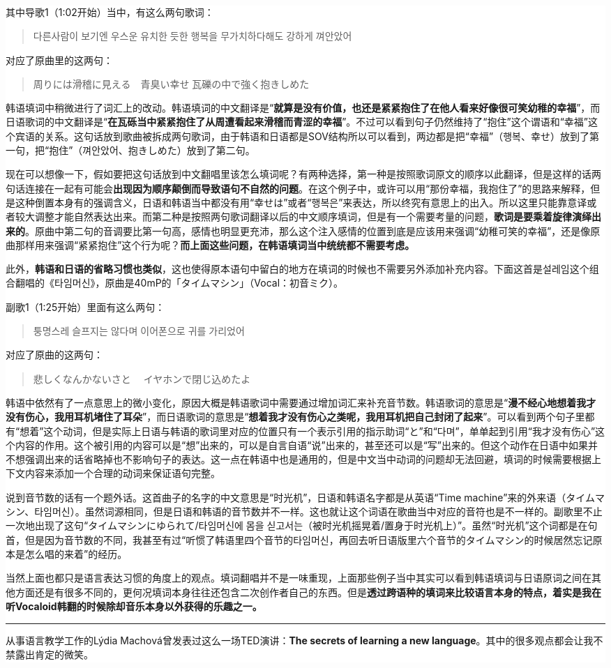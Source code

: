 <div class="video-container youtube-container">
  <iframe data-src="https://www.youtube.com/embed/lSqSwdq7e20" frameborder="0" allow="accelerometer; autoplay; clipboard-write; encrypted-media; gyroscope; picture-in-picture" allowfullscreen></iframe>
</div>

其中导歌1（1:02开始）当中，有这么两句歌词：

> 다른사람이 보기엔 우스운 유치한 듯한 행복을
> 무가치하다해도 강하게 껴안았어

对应了原曲里的这两句：

> 周りには滑稽に見える　青臭い幸せ
> 瓦礫の中で強く抱きしめた

韩语填词中稍微进行了词汇上的改动。韩语填词的中文翻译是“**就算是没有价值，也还是紧紧抱住了在他人看来好像很可笑幼稚的幸福**”，而日语歌词的中文翻译是“**在瓦砾当中紧紧抱住了从周遭看起来滑稽而青涩的幸福**”。不过可以看到句子仍然维持了“抱住”这个谓语和“幸福”这个宾语的关系。这句话放到歌曲被拆成两句歌词，由于韩语和日语都是SOV结构所以可以看到，两边都是把“幸福”（행복、幸せ）放到了第一句，把“抱住”（껴안았어、抱きしめた）放到了第二句。

现在可以想像一下，假如要把这句话放到中文翻唱里该怎么填词呢？有两种选择，第一种是按照歌词原文的顺序以此翻译，但是这样的话两句话连接在一起有可能会**出现因为顺序颠倒而导致语句不自然的问题**。在这个例子中，或许可以用“那份幸福，我抱住了”的思路来解释，但是这种倒置本身有的强调含义，日语和韩语当中都没有用“幸せは”或者“행복은”来表达，所以终究有意思上的出入。所以这里只能靠意译或者较大调整才能自然表达出来。而第二种是按照两句歌词翻译以后的中文顺序填词，但是有一个需要考量的问题，**歌词是要乘着旋律演绎出来的**。原曲中第二句的音调要比第一句高，感情也明显更充沛，那么这个注入感情的位置到底是应该用来强调“幼稚可笑的幸福”，还是像原曲那样用来强调“紧紧抱住”这个行为呢？**而上面这些问题，在韩语填词当中统统都不需要考虑。**

此外，**韩语和日语的省略习惯也类似**，这也使得原本语句中留白的地方在填词的时候也不需要另外添加补充内容。下面这首是설레임这个组合翻唱的《타임머신》，原曲是40mP的「タイムマシン」（Vocal：初音ミク）。

<div class="video-container youtube-container">
  <iframe data-src="https://www.youtube.com/embed/DVejezlX_Nk" frameborder="0" allow="accelerometer; autoplay; clipboard-write; encrypted-media; gyroscope; picture-in-picture" allowfullscreen></iframe>
</div>

副歌1（1:25开始）里面有这么两句：

> 퉁명스레 슬프지는 않다며
> 이어폰으로 귀를 가리었어

对应了原曲的这两句：

> 悲しくなんかないさと　
> イヤホンで閉じ込めたよ

韩语中依然有了一点意思上的微小变化，原因大概是韩语歌词中需要通过增加词汇来补充音节数。韩语歌词的意思是“**漫不经心地想着我才没有伤心，我用耳机堵住了耳朵**”，而日语歌词的意思是“**想着我才没有伤心之类呢，我用耳机把自己封闭了起来**”。可以看到两个句子里都有“想着”这个动词，但是实际上日语与韩语的歌词里对应的位置只有一个表示引用的指示助词“と”和“다며”，单单起到引用“我才没有伤心”这个内容的作用。这个被引用的内容可以是“想”出来的，可以是自言自语“说”出来的，甚至还可以是“写”出来的。但这个动作在日语中如果并不想强调出来的话省略掉也不影响句子的表达。这一点在韩语中也是通用的，但是中文当中动词的问题却无法回避，填词的时候需要根据上下文内容来添加一个合理的动词来保证语句完整。

说到音节数的话有一个题外话。这首曲子的名字的中文意思是“时光机”，日语和韩语名字都是从英语“Time machine”来的外来语（タイムマシン、타임머신）。虽然词源相同，但是日语和韩语的音节数并不一样。这也就让这个词语在歌曲当中对应的音符也是不一样的。副歌里不止一次地出现了这句“タイムマシンにゆられて/타임머신에 몸을 싣고서는（被时光机摇晃着/置身于时光机上）”。虽然“时光机”这个词都是在句首，但是因为音节数的不同，我甚至有过“听惯了韩语里四个音节的타임머신，再回去听日语版里六个音节的タイムマシン的时候居然忘记原本是怎么唱的来着”的经历。

当然上面也都只是语言表达习惯的角度上的观点。填词翻唱并不是一味重现，上面那些例子当中其实可以看到韩语填词与日语原词之间在其他方面还是有很多不同的，更何况填词本身往往还包含二次创作者自己的东西。但是**透过跨语种的填词来比较语言本身的特点，着实是我在听Vocaloid韩翻的时候除却音乐本身以外获得的乐趣之一。**

---

从事语言教学工作的Lýdia Machová曾发表过这么一场TED演讲：**The secrets of learning a new language**。其中的很多观点都会让我不禁露出肯定的微笑。
